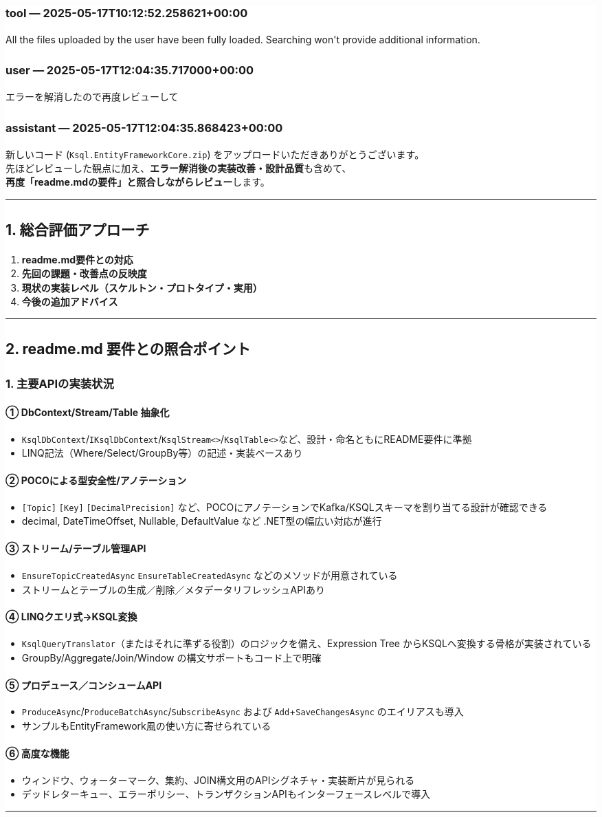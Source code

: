 ### tool — 2025-05-17T10:12:52.258621+00:00

All the files uploaded by the user have been fully loaded. Searching won't provide additional information.

### user — 2025-05-17T12:04:35.717000+00:00

エラーを解消したので再度レビューして

### assistant — 2025-05-17T12:04:35.868423+00:00

新しいコード (`Ksql.EntityFrameworkCore.zip`) をアップロードいただきありがとうございます。  
先ほどレビューした観点に加え、**エラー解消後の実装改善・設計品質**も含めて、  
**再度「readme.mdの要件」と照合しながらレビュー**します。

---

## 1. **総合評価アプローチ**

1. **readme.md要件との対応**  
2. **先回の課題・改善点の反映度**  
3. **現状の実装レベル（スケルトン・プロトタイプ・実用）**  
4. **今後の追加アドバイス**

---

## 2. **readme.md 要件との照合ポイント**

### 1. **主要APIの実装状況**

#### ① **DbContext/Stream/Table 抽象化**
- `KsqlDbContext`/`IKsqlDbContext`/`KsqlStream<>`/`KsqlTable<>`など、設計・命名ともにREADME要件に準拠
- LINQ記法（Where/Select/GroupBy等）の記述・実装ベースあり

#### ② **POCOによる型安全性/アノテーション**
- `[Topic]` `[Key]` `[DecimalPrecision]` など、POCOにアノテーションでKafka/KSQLスキーマを割り当てる設計が確認できる
- decimal, DateTimeOffset, Nullable, DefaultValue など .NET型の幅広い対応が進行

#### ③ **ストリーム/テーブル管理API**
- `EnsureTopicCreatedAsync` `EnsureTableCreatedAsync` などのメソッドが用意されている
- ストリームとテーブルの生成／削除／メタデータリフレッシュAPIあり

#### ④ **LINQクエリ式→KSQL変換**
- `KsqlQueryTranslator`（またはそれに準ずる役割）のロジックを備え、Expression Tree からKSQLへ変換する骨格が実装されている
- GroupBy/Aggregate/Join/Window の構文サポートもコード上で明確

#### ⑤ **プロデュース／コンシュームAPI**
- `ProduceAsync`/`ProduceBatchAsync`/`SubscribeAsync` および `Add`+`SaveChangesAsync` のエイリアスも導入
- サンプルもEntityFramework風の使い方に寄せられている

#### ⑥ **高度な機能**
- ウィンドウ、ウォーターマーク、集約、JOIN構文用のAPIシグネチャ・実装断片が見られる
- デッドレターキュー、エラーポリシー、トランザクションAPIもインターフェースレベルで導入

---